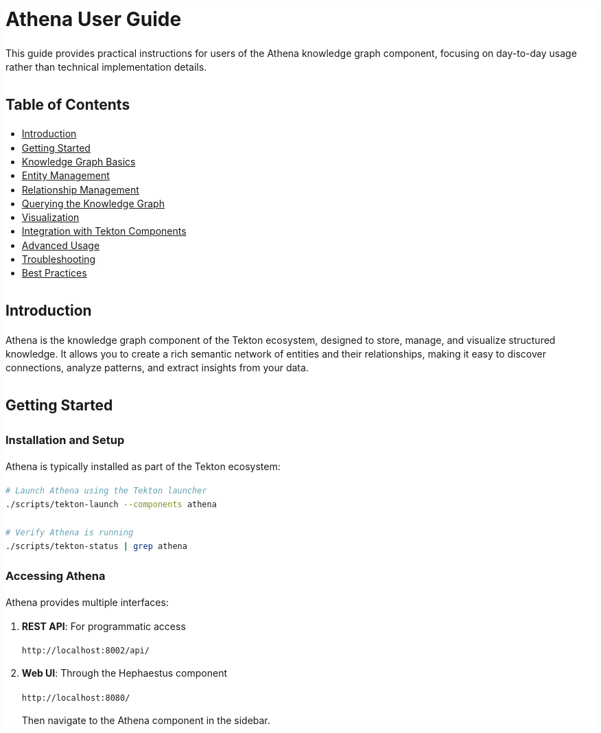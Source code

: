 # Athena User Guide

This guide provides practical instructions for users of the Athena knowledge graph component, focusing on day-to-day usage rather than technical implementation details.

## Table of Contents

- [Introduction](#introduction)
- [Getting Started](#getting-started)
- [Knowledge Graph Basics](#knowledge-graph-basics)
- [Entity Management](#entity-management)
- [Relationship Management](#relationship-management)
- [Querying the Knowledge Graph](#querying-the-knowledge-graph)
- [Visualization](#visualization)
- [Integration with Tekton Components](#integration-with-tekton-components)
- [Advanced Usage](#advanced-usage)
- [Troubleshooting](#troubleshooting)
- [Best Practices](#best-practices)

## Introduction

Athena is the knowledge graph component of the Tekton ecosystem, designed to store, manage, and visualize structured knowledge. It allows you to create a rich semantic network of entities and their relationships, making it easy to discover connections, analyze patterns, and extract insights from your data.

## Getting Started

### Installation and Setup

Athena is typically installed as part of the Tekton ecosystem:

```bash
# Launch Athena using the Tekton launcher
./scripts/tekton-launch --components athena

# Verify Athena is running
./scripts/tekton-status | grep athena
```

### Accessing Athena

Athena provides multiple interfaces:

1. **REST API**: For programmatic access
   ```
   http://localhost:8002/api/
   ```

2. **Web UI**: Through the Hephaestus component
   ```
   http://localhost:8080/
   ```
   Then navigate to the Athena component in the sidebar.
